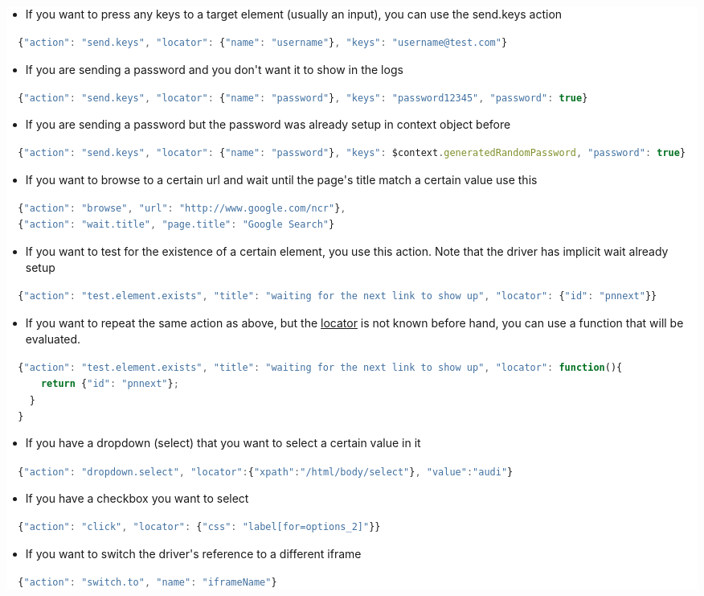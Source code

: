 * If you want to press any keys to a target element (usually an input), you can use the send.keys action
```js
  {"action": "send.keys", "locator": {"name": "username"}, "keys": "username@test.com"}
```

* If you are sending a password and you don't want it to show in the logs
```js
  {"action": "send.keys", "locator": {"name": "password"}, "keys": "password12345", "password": true}
```

* If you are sending a password but the password was already setup in context object before 
```js
  {"action": "send.keys", "locator": {"name": "password"}, "keys": $context.generatedRandomPassword, "password": true}
```

* If you want to browse to a certain url and wait until the page's title match a certain value use this
```js
  {"action": "browse", "url": "http://www.google.com/ncr"},
  {"action": "wait.title", "page.title": "Google Search"}
```

* If you want to test for the existence of a certain element, you use this action. Note that the driver
has implicit wait already setup
```js
  {"action": "test.element.exists", "title": "waiting for the next link to show up", "locator": {"id": "pnnext"}}
```

* If you want to repeat the same action as above, but the [locator](#locator) is not known before hand, you can use a function
that will be evaluated.
```js
  {"action": "test.element.exists", "title": "waiting for the next link to show up", "locator": function(){
      return {"id": "pnnext"};
    }
  }
```

* If you have a dropdown (select) that you want to select a certain value in it
```js
  {"action": "dropdown.select", "locator":{"xpath":"/html/body/select"}, "value":"audi"}
```

* If you have a checkbox you want to select
```js
  {"action": "click", "locator": {"css": "label[for=options_2]"}}
```

* If you want to switch the driver's reference to a different iframe
```js
  {"action": "switch.to", "name": "iframeName"}
```
